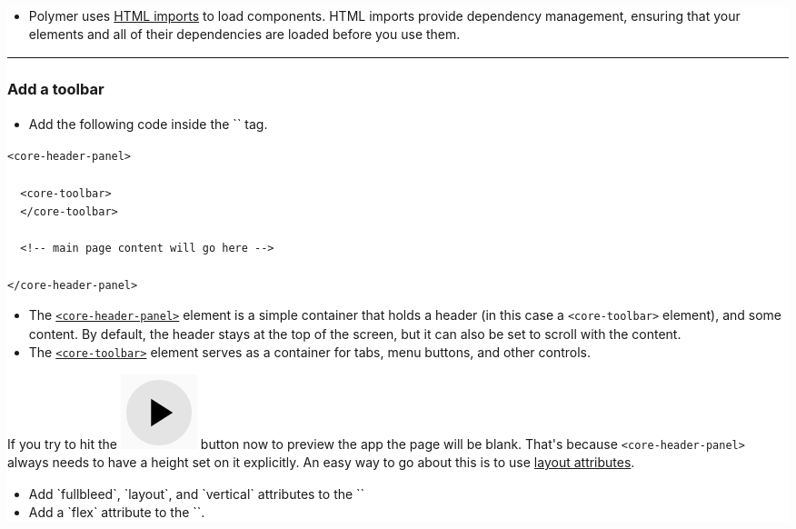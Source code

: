 <ul class="side-by-side">
  <li>Polymer uses <a href="//polymer-project.org/platform/html-imports.html">HTML imports</a> to load components. HTML imports provide dependency management, ensuring that your elements and all of their dependencies are loaded before you use them.</li>
</ul>

<hr>

### Add a toolbar

<div class="stepbystep">
  <ul>
    <li>
      Add the following code inside the `<body>` tag.
    </li>
  </ul>
</div>

```side-by-side
<core-header-panel>

  <core-toolbar>
  </core-toolbar>

  <!-- main page content will go here --> 

</core-header-panel>
```

<ul class="side-by-side">
  <li>The 
      <code><a href="//polymer-project.org/docs/elements/core-elements.html#core-header-panel">&lt;core-header-panel&gt;</a></code> 
      element is a simple container that holds a 
      header (in this case a <code>&lt;core-toolbar></code> element), and some content. By 
      default, the header stays at the top of the screen, but it can also be 
      set to scroll with the content.</li>
  <li>The <code><a href="//polymer-project.org/docs/elements/core-elements.html#core-toolbar">&lt;core-toolbar></a></code> element serves 
      as a container for tabs, menu buttons, and other controls.</li>
</ul>

If you try to hit the <img src="img/runbutton.png"
class="icon"> button now to preview the app the page will be blank. That's because `<core-header-panel>` always needs to have a height set on it explicitly. An easy way to go about this is to use [layout attributes](//polymer-project.org/docs/polymer/layout-attrs.html).

<div class="stepbystep">
  <ul>
    <li>
      Add `fullbleed`, `layout`, and `vertical` attributes to the `<body>`
    </li>
    <li>
      Add a `flex` attribute to the `<core-header-panel>`.
    </li>
  </ul>
</div>

